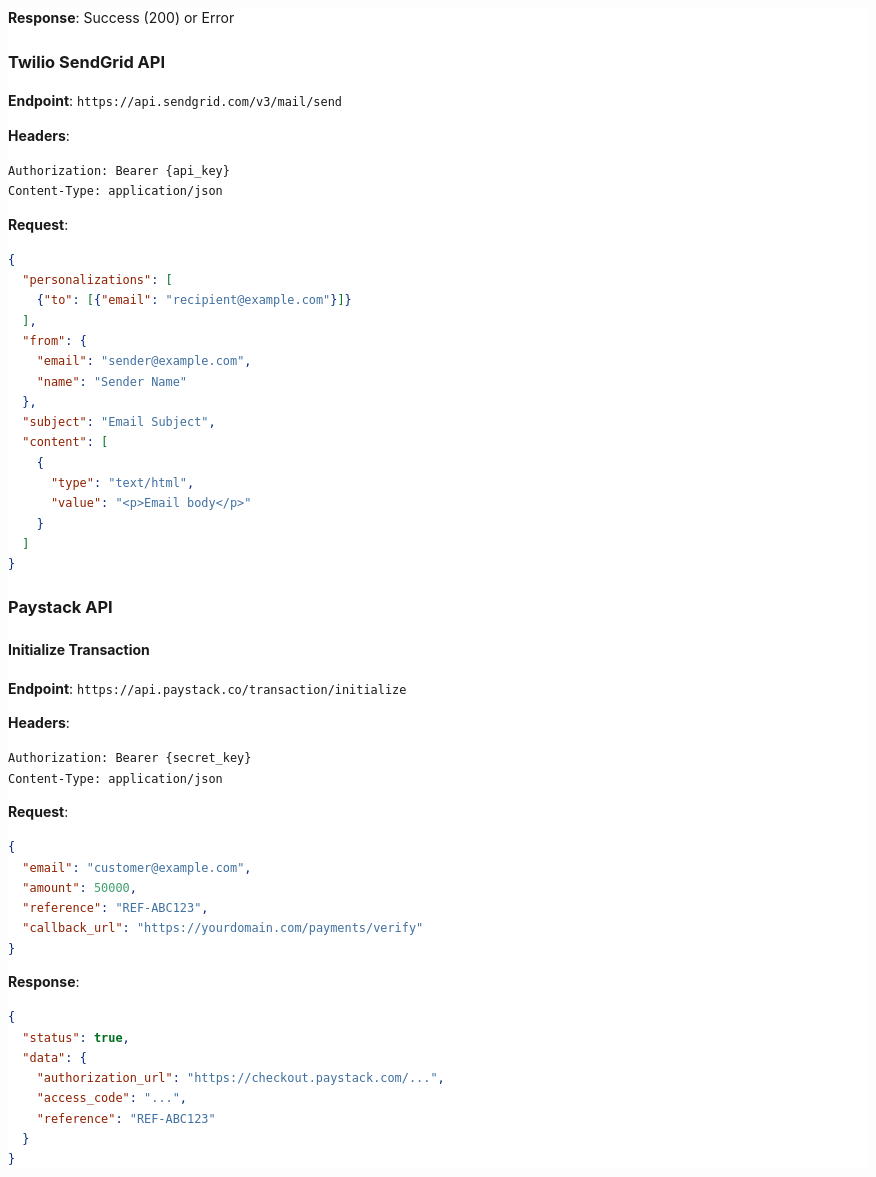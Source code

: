 **Response**: Success (200) or Error

### Twilio SendGrid API

**Endpoint**: `https://api.sendgrid.com/v3/mail/send`

**Headers**:
```
Authorization: Bearer {api_key}
Content-Type: application/json
```

**Request**:
```json
{
  "personalizations": [
    {"to": [{"email": "recipient@example.com"}]}
  ],
  "from": {
    "email": "sender@example.com",
    "name": "Sender Name"
  },
  "subject": "Email Subject",
  "content": [
    {
      "type": "text/html",
      "value": "<p>Email body</p>"
    }
  ]
}
```

### Paystack API

#### Initialize Transaction
**Endpoint**: `https://api.paystack.co/transaction/initialize`

**Headers**:
```
Authorization: Bearer {secret_key}
Content-Type: application/json
```

**Request**:
```json
{
  "email": "customer@example.com",
  "amount": 50000,
  "reference": "REF-ABC123",
  "callback_url": "https://yourdomain.com/payments/verify"
}
```

**Response**:
```json
{
  "status": true,
  "data": {
    "authorization_url": "https://checkout.paystack.com/...",
    "access_code": "...",
    "reference": "REF-ABC123"
  }
}
```
